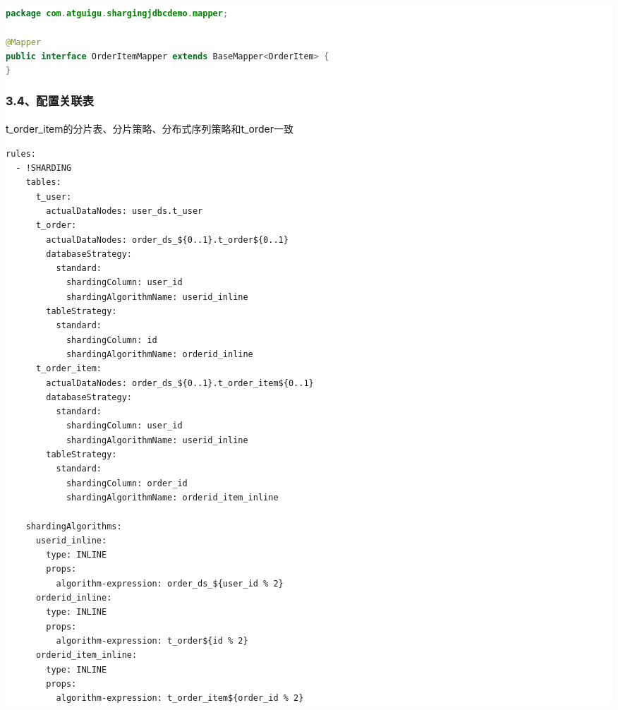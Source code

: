```java
package com.atguigu.shargingjdbcdemo.mapper;

@Mapper
public interface OrderItemMapper extends BaseMapper<OrderItem> {
}
```



### 3.4、配置关联表

t_order_item的分片表、分片策略、分布式序列策略和t_order一致

```properties
rules:
  - !SHARDING
    tables:
      t_user:
        actualDataNodes: user_ds.t_user
      t_order:
        actualDataNodes: order_ds_${0..1}.t_order${0..1}
        databaseStrategy:
          standard:
            shardingColumn: user_id
            shardingAlgorithmName: userid_inline
        tableStrategy:
          standard:
            shardingColumn: id
            shardingAlgorithmName: orderid_inline
      t_order_item:
        actualDataNodes: order_ds_${0..1}.t_order_item${0..1}
        databaseStrategy:
          standard:
            shardingColumn: user_id
            shardingAlgorithmName: userid_inline
        tableStrategy:
          standard:
            shardingColumn: order_id
            shardingAlgorithmName: orderid_item_inline

    shardingAlgorithms:
      userid_inline:
        type: INLINE
        props:
          algorithm-expression: order_ds_${user_id % 2}
      orderid_inline:
        type: INLINE
        props:
          algorithm-expression: t_order${id % 2}
      orderid_item_inline:
        type: INLINE
        props:
          algorithm-expression: t_order_item${order_id % 2}
```
